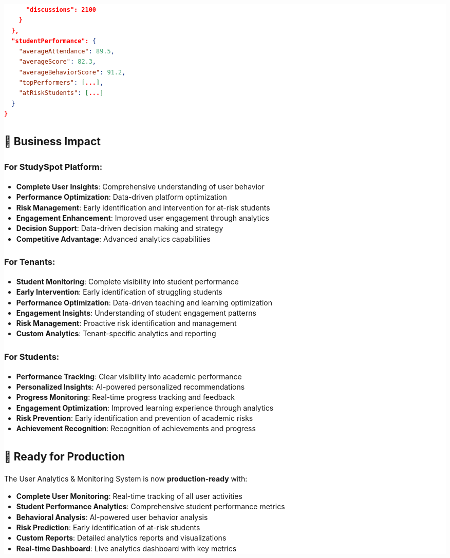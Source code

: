```json
      "discussions": 2100
    }
  },
  "studentPerformance": {
    "averageAttendance": 89.5,
    "averageScore": 82.3,
    "averageBehaviorScore": 91.2,
    "topPerformers": [...],
    "atRiskStudents": [...]
  }
}
```

## 🎯 **Business Impact**

### **For StudySpot Platform:**
- **Complete User Insights**: Comprehensive understanding of user behavior
- **Performance Optimization**: Data-driven platform optimization
- **Risk Management**: Early identification and intervention for at-risk students
- **Engagement Enhancement**: Improved user engagement through analytics
- **Decision Support**: Data-driven decision making and strategy
- **Competitive Advantage**: Advanced analytics capabilities

### **For Tenants:**
- **Student Monitoring**: Complete visibility into student performance
- **Early Intervention**: Early identification of struggling students
- **Performance Optimization**: Data-driven teaching and learning optimization
- **Engagement Insights**: Understanding of student engagement patterns
- **Risk Management**: Proactive risk identification and management
- **Custom Analytics**: Tenant-specific analytics and reporting

### **For Students:**
- **Performance Tracking**: Clear visibility into academic performance
- **Personalized Insights**: AI-powered personalized recommendations
- **Progress Monitoring**: Real-time progress tracking and feedback
- **Engagement Optimization**: Improved learning experience through analytics
- **Risk Prevention**: Early identification and prevention of academic risks
- **Achievement Recognition**: Recognition of achievements and progress

## 🚀 **Ready for Production**

The User Analytics & Monitoring System is now **production-ready** with:

- **Complete User Monitoring**: Real-time tracking of all user activities
- **Student Performance Analytics**: Comprehensive student performance metrics
- **Behavioral Analysis**: AI-powered user behavior analysis
- **Risk Prediction**: Early identification of at-risk students
- **Custom Reports**: Detailed analytics reports and visualizations
- **Real-time Dashboard**: Live analytics dashboard with key metrics

